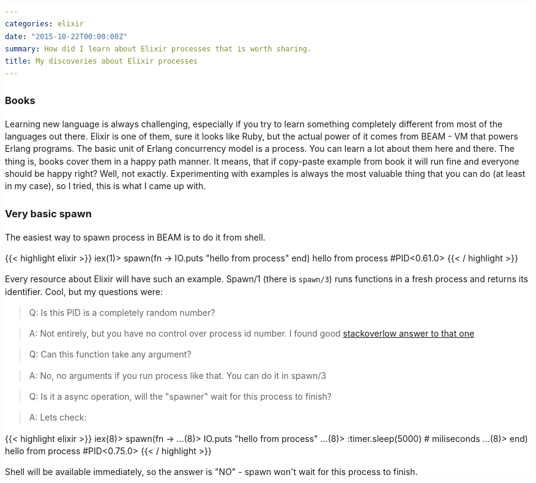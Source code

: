 ```yaml
---
categories: elixir
date: "2015-10-22T00:00:00Z"
summary: How did I learn about Elixir processes that is worth sharing.
title: My discoveries about Elixir processes
---
```


### Books
Learning new language is always challenging, especially if you try to learn something completely different from most of the languages out there. Elixir is one of them, sure it looks like Ruby, but the actual power of it comes from BEAM - VM that powers Erlang programs. The basic unit of Erlang concurrency model is a process. You can learn a lot about them here and there. The thing is, books cover them in a happy path manner. It means, that if copy-paste example from book it will run fine and everyone should be happy right? Well, not exactly. Experimenting with examples is always the most valuable thing that you can do (at least in my case), so I tried, this is what I came up with.

### Very basic spawn
The easiest way to spawn process in BEAM is to do it from shell.

{{< highlight elixir >}}
iex(1)> spawn(fn -> IO.puts "hello from process" end)
hello from process
#PID<0.61.0>
{{< / highlight >}}

Every resource about Elixir will have such an example. Spawn/1 (there is `spawn/3`) runs functions in a fresh process and returns its identifier. Cool, but my questions were:

> Q: Is this PID is a completely random number?

> A: Not entirely, but you have no control over process id number. I found good [stackoverlow answer to that one](http://stackoverflow.com/questions/243363/can-someone-explain-the-structure-of-a-pid-in-erlang?rq=1)

> Q: Can this function take any argument?

> A: No, no arguments if you run process like that. You can do it in spawn/3

> Q: Is it a async operation, will the "spawner" wait for this process to finish?

> A: Lets check:

{{< highlight elixir >}}
iex(8)> spawn(fn ->
...(8)> IO.puts "hello from process"
...(8)> :timer.sleep(5000) # miliseconds
...(8)> end)
hello from process
#PID<0.75.0>
{{< / highlight >}}

Shell will be available immediately, so the answer is "NO" - spawn won't wait for this process to finish.
